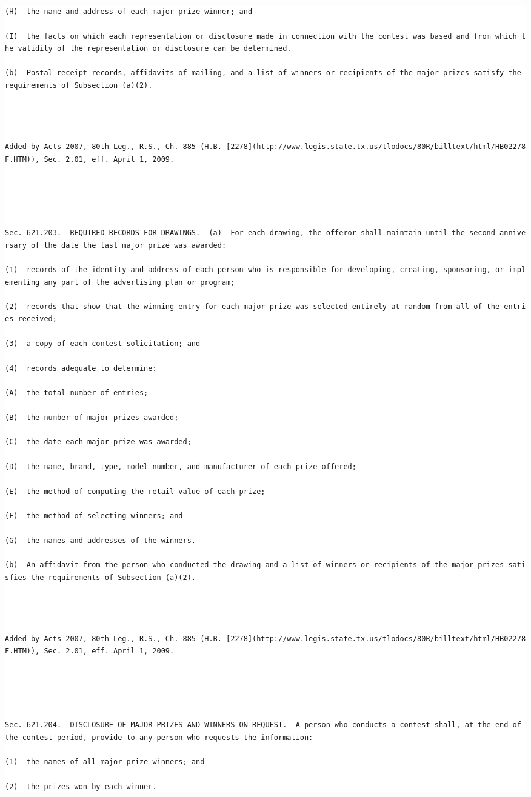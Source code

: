     (H)  the name and address of each major prize winner; and
    
    (I)  the facts on which each representation or disclosure made in connection with the contest was based and from which the validity of the representation or disclosure can be determined.
    
    (b)  Postal receipt records, affidavits of mailing, and a list of winners or recipients of the major prizes satisfy the requirements of Subsection (a)(2).
    
    
    
    
    Added by Acts 2007, 80th Leg., R.S., Ch. 885 (H.B. [2278](http://www.legis.state.tx.us/tlodocs/80R/billtext/html/HB02278F.HTM)), Sec. 2.01, eff. April 1, 2009.
    
    
    
    
    
    Sec. 621.203.  REQUIRED RECORDS FOR DRAWINGS.  (a)  For each drawing, the offeror shall maintain until the second anniversary of the date the last major prize was awarded:
    
    (1)  records of the identity and address of each person who is responsible for developing, creating, sponsoring, or implementing any part of the advertising plan or program;
    
    (2)  records that show that the winning entry for each major prize was selected entirely at random from all of the entries received;
    
    (3)  a copy of each contest solicitation; and
    
    (4)  records adequate to determine:
    
    (A)  the total number of entries;
    
    (B)  the number of major prizes awarded;
    
    (C)  the date each major prize was awarded;
    
    (D)  the name, brand, type, model number, and manufacturer of each prize offered;
    
    (E)  the method of computing the retail value of each prize;
    
    (F)  the method of selecting winners; and
    
    (G)  the names and addresses of the winners.
    
    (b)  An affidavit from the person who conducted the drawing and a list of winners or recipients of the major prizes satisfies the requirements of Subsection (a)(2).
    
    
    
    
    Added by Acts 2007, 80th Leg., R.S., Ch. 885 (H.B. [2278](http://www.legis.state.tx.us/tlodocs/80R/billtext/html/HB02278F.HTM)), Sec. 2.01, eff. April 1, 2009.
    
    
    
    
    
    Sec. 621.204.  DISCLOSURE OF MAJOR PRIZES AND WINNERS ON REQUEST.  A person who conducts a contest shall, at the end of the contest period, provide to any person who requests the information:
    
    (1)  the names of all major prize winners; and
    
    (2)  the prizes won by each winner.
    
    
    
    